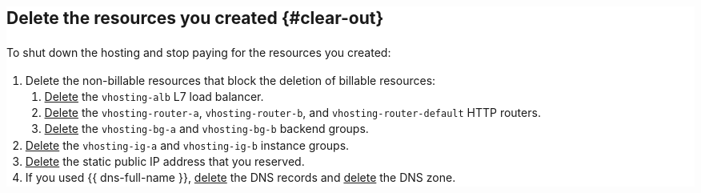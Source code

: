 ## Delete the resources you created {#clear-out}

To shut down the hosting and stop paying for the resources you created:
1. Delete the non-billable resources that block the deletion of billable resources:
   1. [Delete](../../application-load-balancer/operations/application-load-balancer-delete.md) the `vhosting-alb` L7 load balancer.
   1. [Delete](../../application-load-balancer/operations/http-router-delete.md) the `vhosting-router-a`, `vhosting-router-b`, and `vhosting-router-default` HTTP routers.
   1. [Delete](../../application-load-balancer/operations/backend-group-delete.md) the `vhosting-bg-a` and `vhosting-bg-b` backend groups.
1. [Delete](../../compute/operations/instance-groups/delete.md) the `vhosting-ig-a` and `vhosting-ig-b` instance groups.
1. [Delete](../../vpc/operations/address-delete.md) the static public IP address that you reserved.
1. If you used {{ dns-full-name }}, [delete](../../dns/operations/resource-record-delete.md) the DNS records and [delete](../../dns/operations/zone-delete.md) the DNS zone.